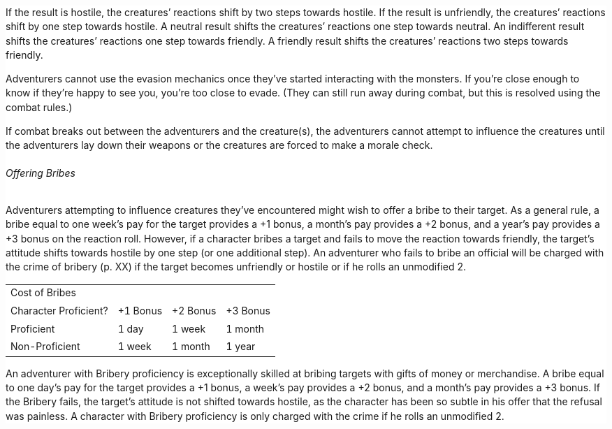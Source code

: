 If the result is hostile, the creatures’ reactions shift by two steps towards hostile. If the result is unfriendly, the creatures’ reactions shift by one step towards hostile. A neutral result shifts the creatures’ reactions one step towards neutral. An indifferent result shifts the creatures’ reactions one step towards friendly. A friendly result shifts the creatures’ reactions two steps towards friendly.

Adventurers cannot use the evasion mechanics once they’ve started interacting with the monsters. If you’re close enough to know if they’re happy to see you, you’re too close to evade. (They can still run away during combat, but this is resolved using the combat rules.)

If combat breaks out between the adventurers and the creature(s), the adventurers cannot attempt to influence the creatures until the adventurers lay down their weapons or the creatures are forced to make a morale check.

###### Offering Bribes

Adventurers attempting to influence creatures they’ve encountered might wish to offer a bribe to their target. As a general rule, a bribe equal to one week’s pay for the target provides a +1 bonus, a month’s pay provides a +2 bonus, and a year’s pay provides a +3 bonus on the reaction roll. However, if a character bribes a target and fails to move the reaction towards friendly, the target’s attitude shifts towards hostile by one step (or one additional step). An adventurer who fails to bribe an official will be charged with the crime of bribery (p. XX) if the target becomes unfriendly or hostile or if he rolls an unmodified 2.

|  |  |  |  |
| --- | --- | --- | --- |
| Cost of Bribes | | | |
| Character Proficient? | +1 Bonus | +2 Bonus | +3 Bonus |
| Proficient | 1 day | 1 week | 1 month |
| Non-Proficient | 1 week | 1 month | 1 year |

An adventurer with Bribery proficiency is exceptionally skilled at bribing targets with gifts of money or merchandise. A bribe equal to one day’s pay for the target provides a +1 bonus, a week’s pay provides a +2 bonus, and a month’s pay provides a +3 bonus. If the Bribery fails, the target’s attitude is not shifted towards hostile, as the character has been so subtle in his offer that the refusal was painless. A character with Bribery proficiency is only charged with the crime if he rolls an unmodified 2.
